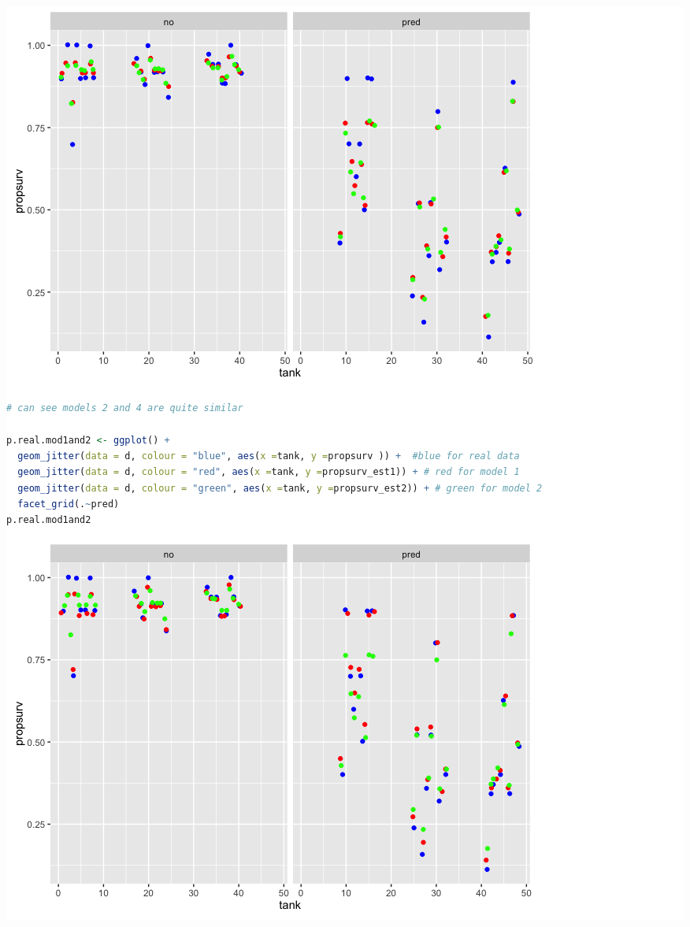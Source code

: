 ![](Ch12_homework_slh_2016-12-01_files/figure-html/unnamed-chunk-8-5.png)

```r
# can see models 2 and 4 are quite similar

p.real.mod1and2 <- ggplot() + 
  geom_jitter(data = d, colour = "blue", aes(x =tank, y =propsurv )) +  #blue for real data
  geom_jitter(data = d, colour = "red", aes(x =tank, y =propsurv_est1)) + # red for model 1
  geom_jitter(data = d, colour = "green", aes(x =tank, y =propsurv_est2)) + # green for model 2
  facet_grid(.~pred) 
p.real.mod1and2
```

![](Ch12_homework_slh_2016-12-01_files/figure-html/unnamed-chunk-8-6.png)
